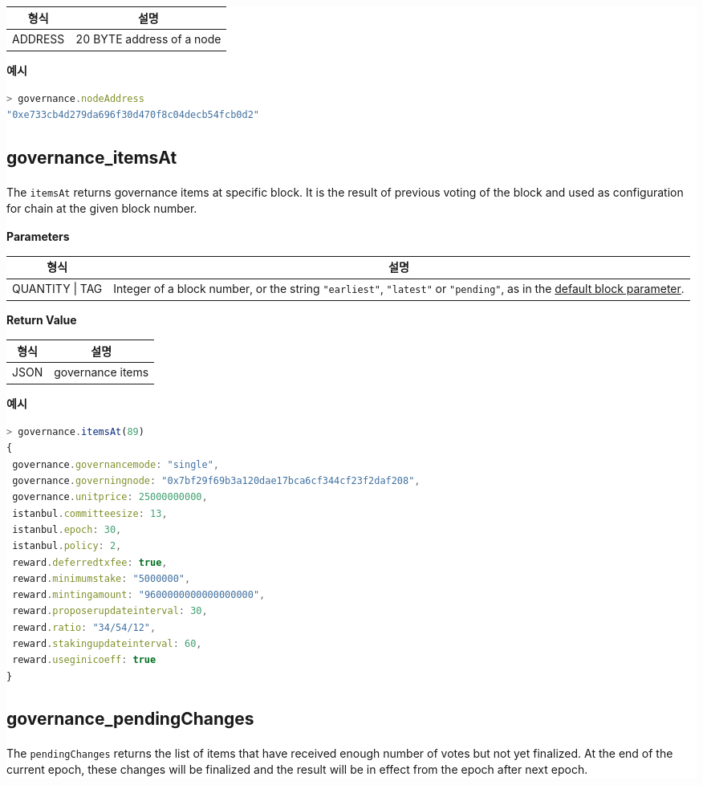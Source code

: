 | 형식      | 설명                        |
| ------- | ------------------------- |
| ADDRESS | 20 BYTE address of a node |

**예시**

```javascript
> governance.nodeAddress
"0xe733cb4d279da696f30d470f8c04decb54fcb0d2"
```

## governance_itemsAt

The `itemsAt` returns governance items at specific block. It is the result of previous voting of the block and used as configuration for chain at the given block number.

**Parameters**

| 형식                  | 설명                                                                                                                                                                  |
| ------------------- | ------------------------------------------------------------------------------------------------------------------------------------------------------------------- |
| QUANTITY &#124; TAG | Integer of a block number, or the string `"earliest"`, `"latest"` or `"pending"`, as in the [default block parameter](./klay/block.md#the-default-block-parameter). |

**Return Value**

| 형식   | 설명               |
| ---- | ---------------- |
| JSON | governance items |

**예시**

```javascript
> governance.itemsAt(89)
{
 governance.governancemode: "single",
 governance.governingnode: "0x7bf29f69b3a120dae17bca6cf344cf23f2daf208",
 governance.unitprice: 25000000000,
 istanbul.committeesize: 13,
 istanbul.epoch: 30,
 istanbul.policy: 2,
 reward.deferredtxfee: true,
 reward.minimumstake: "5000000",
 reward.mintingamount: "9600000000000000000",
 reward.proposerupdateinterval: 30,
 reward.ratio: "34/54/12",
 reward.stakingupdateinterval: 60,
 reward.useginicoeff: true
}
```
## governance_pendingChanges

The `pendingChanges` returns the list of items that have received enough number of votes but not yet finalized. At the end of the current epoch, these changes will be finalized and the result will be in effect from the epoch after next epoch.
